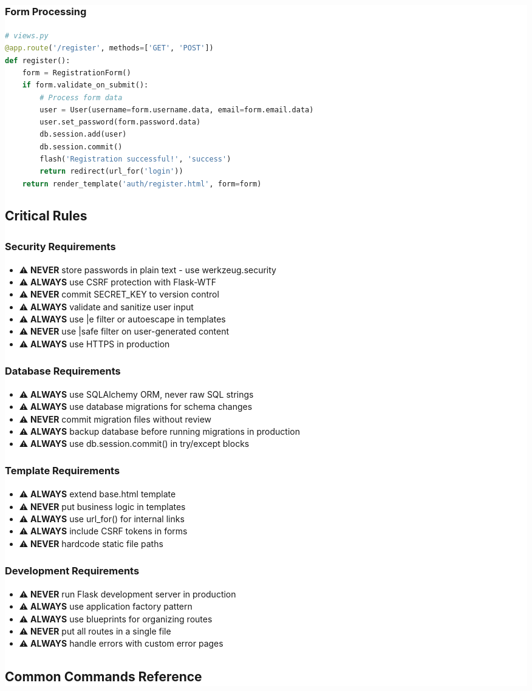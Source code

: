 ### Form Processing
```python
# views.py
@app.route('/register', methods=['GET', 'POST'])
def register():
    form = RegistrationForm()
    if form.validate_on_submit():
        # Process form data
        user = User(username=form.username.data, email=form.email.data)
        user.set_password(form.password.data)
        db.session.add(user)
        db.session.commit()
        flash('Registration successful!', 'success')
        return redirect(url_for('login'))
    return render_template('auth/register.html', form=form)
```

## Critical Rules

### Security Requirements
- ⚠️ **NEVER** store passwords in plain text - use werkzeug.security
- ⚠️ **ALWAYS** use CSRF protection with Flask-WTF
- ⚠️ **NEVER** commit SECRET_KEY to version control
- ⚠️ **ALWAYS** validate and sanitize user input
- ⚠️ **ALWAYS** use |e filter or autoescape in templates
- ⚠️ **NEVER** use |safe filter on user-generated content
- ⚠️ **ALWAYS** use HTTPS in production

### Database Requirements
- ⚠️ **ALWAYS** use SQLAlchemy ORM, never raw SQL strings
- ⚠️ **ALWAYS** use database migrations for schema changes
- ⚠️ **NEVER** commit migration files without review
- ⚠️ **ALWAYS** backup database before running migrations in production
- ⚠️ **ALWAYS** use db.session.commit() in try/except blocks

### Template Requirements
- ⚠️ **ALWAYS** extend base.html template
- ⚠️ **NEVER** put business logic in templates
- ⚠️ **ALWAYS** use url_for() for internal links
- ⚠️ **ALWAYS** include CSRF tokens in forms
- ⚠️ **NEVER** hardcode static file paths

### Development Requirements
- ⚠️ **NEVER** run Flask development server in production
- ⚠️ **ALWAYS** use application factory pattern
- ⚠️ **ALWAYS** use blueprints for organizing routes
- ⚠️ **NEVER** put all routes in a single file
- ⚠️ **ALWAYS** handle errors with custom error pages

## Common Commands Reference
